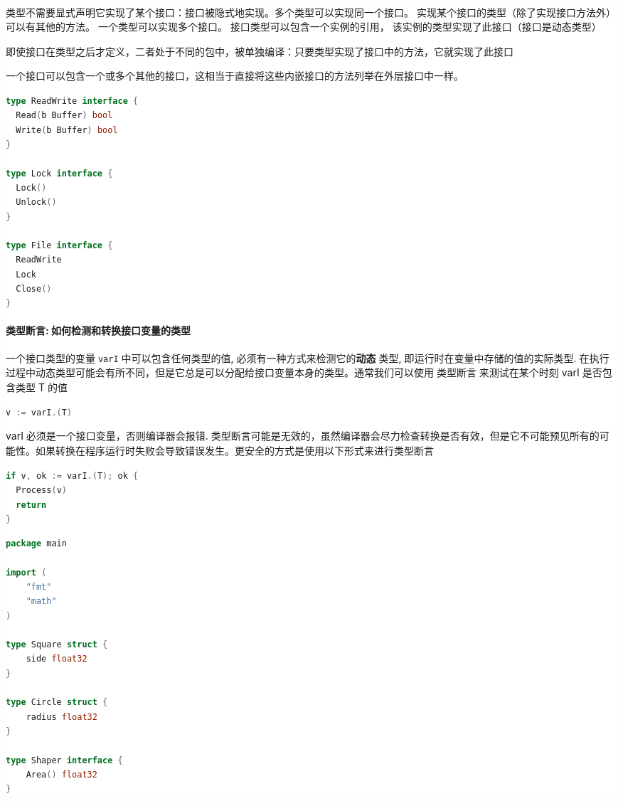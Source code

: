 
类型不需要显式声明它实现了某个接口：接口被隐式地实现。多个类型可以实现同一个接口。
实现某个接口的类型（除了实现接口方法外）可以有其他的方法。
一个类型可以实现多个接口。
接口类型可以包含一个实例的引用， 该实例的类型实现了此接口（接口是动态类型）

即使接口在类型之后才定义，二者处于不同的包中，被单独编译：只要类型实现了接口中的方法，它就实现了此接口

一个接口可以包含一个或多个其他的接口，这相当于直接将这些内嵌接口的方法列举在外层接口中一样。

```Go
type ReadWrite interface {
  Read(b Buffer) bool
  Write(b Buffer) bool
}

type Lock interface {
  Lock()
  Unlock()
}

type File interface {
  ReadWrite
  Lock
  Close()
} 
```


#### 类型断言: 如何检测和转换接口变量的类型

一个接口类型的变量 `varI` 中可以包含任何类型的值, 必须有一种方式来检测它的**动态** 类型, 即运行时在变量中存储的值的实际类型. 在执行过程中动态类型可能会有所不同，但是它总是可以分配给接口变量本身的类型。通常我们可以使用 类型断言 来测试在某个时刻 varI 是否包含类型 T 的值

```Go
v := varI.(T)
```


varI 必须是一个接口变量，否则编译器会报错. 类型断言可能是无效的，虽然编译器会尽力检查转换是否有效，但是它不可能预见所有的可能性。如果转换在程序运行时失败会导致错误发生。更安全的方式是使用以下形式来进行类型断言

```Go
if v, ok := varI.(T); ok {
  Process(v)
  return
}
```


```Go
package main

import (
    "fmt"
    "math"
)

type Square struct {
    side float32
}

type Circle struct {
    radius float32
}

type Shaper interface {
    Area() float32
}

```